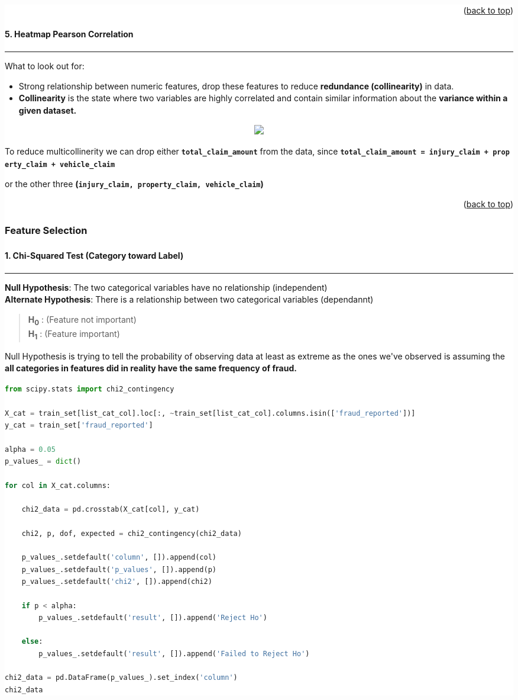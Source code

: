 <p align="right">(<a href="#readme-top">back to top</a>)</p>

#### 5. Heatmap Pearson Correlation
---------------

What to look out for:
- Strong relationship between numeric features, drop these features to reduce **redundance (collinearity)** in data.
- **Collinearity** is the state where two variables are highly correlated and contain similar information about the **variance within a given dataset.**

<p align=center>
<img src="pict/pics_readme/image-7.png" width=80%/>
</p>

To reduce multicollinerity we can drop either **`total_claim_amount`** from the data, since **`total_claim_amount = injury_claim + property_claim + vehicle_claim`**

or the other three **(`injury_claim, property_claim, vehicle_claim`)**

<p align="right">(<a href="#readme-top">back to top</a>)</p>

### Feature Selection

#### 1. Chi-Squared Test (Category toward Label)
---------------

**Null Hypothesis**: The two categorical variables have no relationship (independent) <br>
**Alternate Hypothesis**: There is a relationship between two categorical variables (dependannt)


> <b>H<sub>0</sub></b> : (Feature not important)<br> 
> <b>H<sub>1</sub></b> : (Feature important)

Null Hypothesis is trying to tell the probability of observing data at least as extreme as the ones we've observed is assuming the <b>all categories in features did in reality have the same frequency of fraud.</b>

```python
from scipy.stats import chi2_contingency

X_cat = train_set[list_cat_col].loc[:, ~train_set[list_cat_col].columns.isin(['fraud_reported'])]
y_cat = train_set['fraud_reported']

alpha = 0.05
p_values_ = dict()

for col in X_cat.columns:

    chi2_data = pd.crosstab(X_cat[col], y_cat)

    chi2, p, dof, expected = chi2_contingency(chi2_data)

    p_values_.setdefault('column', []).append(col)
    p_values_.setdefault('p_values', []).append(p)
    p_values_.setdefault('chi2', []).append(chi2)

    if p < alpha:
        p_values_.setdefault('result', []).append('Reject Ho')        

    else:
        p_values_.setdefault('result', []).append('Failed to Reject Ho') 

chi2_data = pd.DataFrame(p_values_).set_index('column')
chi2_data
```
